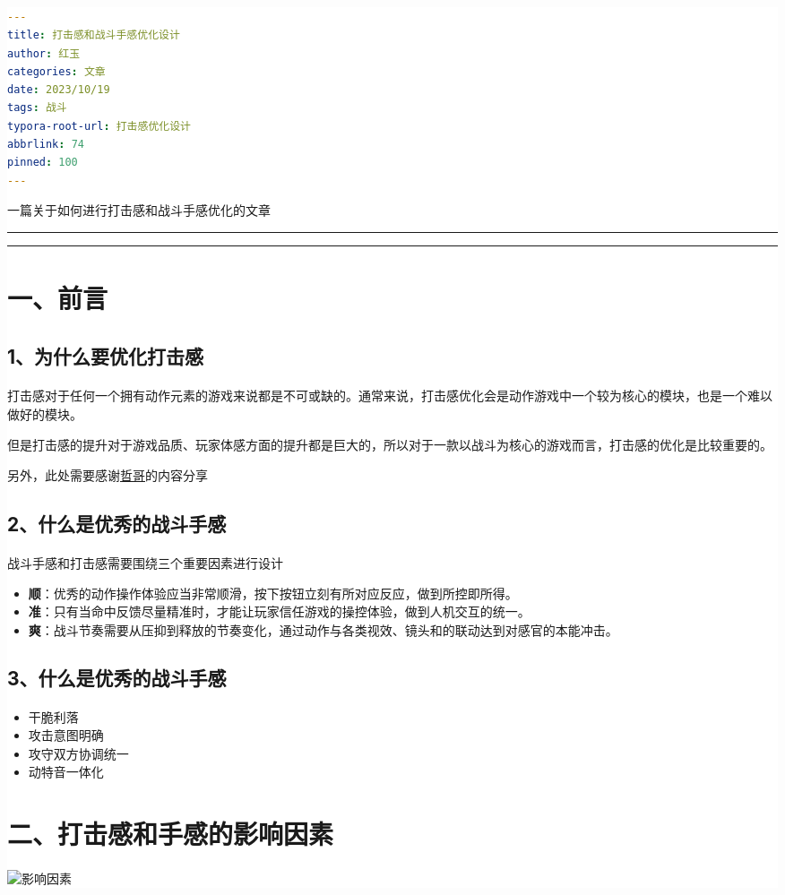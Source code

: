 ```yaml
---
title: 打击感和战斗手感优化设计
author: 红玉
categories: 文章
date: 2023/10/19
tags: 战斗
typora-root-url: 打击感优化设计
abbrlink: 74
pinned: 100
---
```


一篇关于如何进行打击感和战斗手感优化的文章



---



---

# 一、前言

## 1、为什么要优化打击感

打击感对于任何一个拥有动作元素的游戏来说都是不可或缺的。通常来说，打击感优化会是动作游戏中一个较为核心的模块，也是一个难以做好的模块。

但是打击感的提升对于游戏品质、玩家体感方面的提升都是巨大的，所以对于一款以战斗为核心的游戏而言，打击感的优化是比较重要的。

另外，此处需要感谢[哲哥](https://space.bilibili.com/27429148?spm_id_from=333.999.0.0)的内容分享

## 2、什么是优秀的战斗手感

战斗手感和打击感需要围绕三个重要因素进行设计

* **顺**：优秀的动作操作体验应当非常顺滑，按下按钮立刻有所对应反应，做到所控即所得。  
* **准**：只有当命中反馈尽量精准时，才能让玩家信任游戏的操控体验，做到人机交互的统一。
* **爽**：战斗节奏需要从压抑到释放的节奏变化，通过动作与各类视效、镜头和的联动达到对感官的本能冲击。

## 3、什么是优秀的战斗手感

* 干脆利落
* 攻击意图明确
* 攻守双方协调统一
* 动特音一体化

# 二、打击感和手感的影响因素

![影响因素](影响因素.png)
